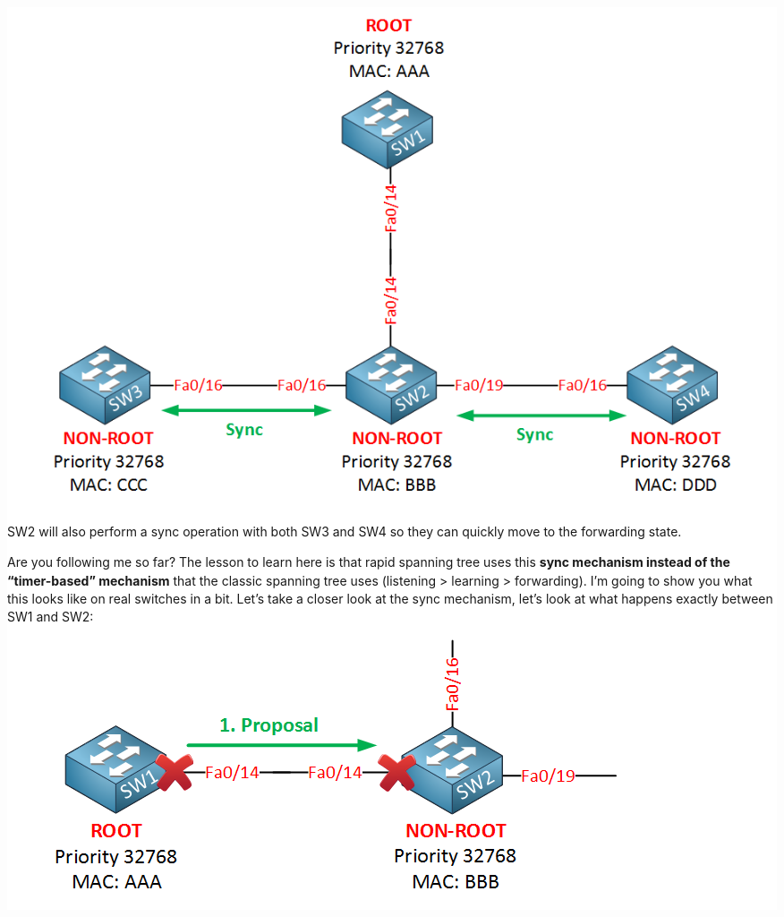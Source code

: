 <figure><img src="../../.gitbook/assets/image (69).png" alt=""><figcaption></figcaption></figure>

SW2 will also perform a sync operation with both SW3 and SW4 so they can quickly move to the forwarding state.

Are you following me so far? The lesson to learn here is that rapid spanning tree uses this **sync mechanism instead of the “timer-based” mechanism** that the classic spanning tree uses (listening > learning > forwarding). I’m going to show you what this looks like on real switches in a bit. Let’s take a closer look at the sync mechanism, let’s look at what happens exactly between SW1 and SW2:

<figure><img src="../../.gitbook/assets/image (70).png" alt=""><figcaption></figcaption></figure>
